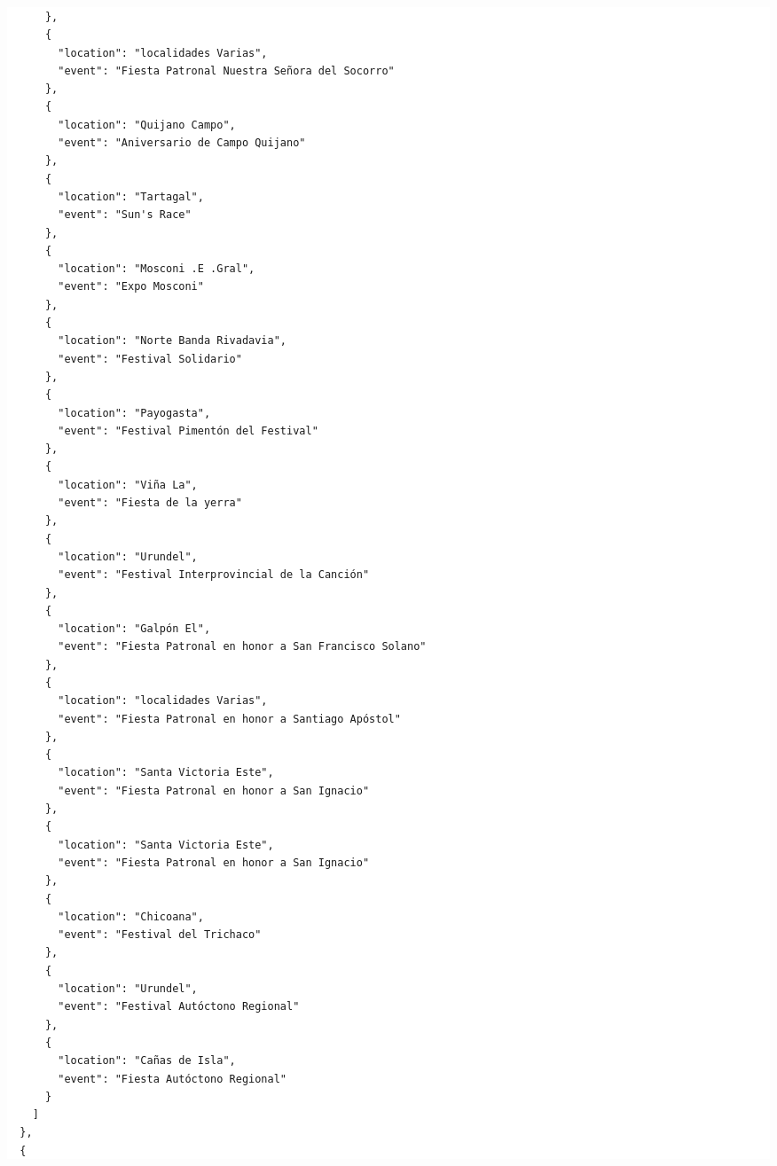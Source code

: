           },
          {
            "location": "localidades Varias",
            "event": "Fiesta Patronal Nuestra Señora del Socorro"
          },
          {
            "location": "Quijano Campo",
            "event": "Aniversario de Campo Quijano"
          },
          {
            "location": "Tartagal",
            "event": "Sun's Race"
          },
          {
            "location": "Mosconi .E .Gral",
            "event": "Expo Mosconi"
          },
          {
            "location": "Norte Banda Rivadavia",
            "event": "Festival Solidario"
          },
          {
            "location": "Payogasta",
            "event": "Festival Pimentón del Festival"
          },
          {
            "location": "Viña La",
            "event": "Fiesta de la yerra"
          },
          {
            "location": "Urundel",
            "event": "Festival Interprovincial de la Canción"
          },
          {
            "location": "Galpón El",
            "event": "Fiesta Patronal en honor a San Francisco Solano"
          },
          {
            "location": "localidades Varias",
            "event": "Fiesta Patronal en honor a Santiago Apóstol"
          },
          {
            "location": "Santa Victoria Este",
            "event": "Fiesta Patronal en honor a San Ignacio"
          },
          {
            "location": "Santa Victoria Este",
            "event": "Fiesta Patronal en honor a San Ignacio"
          },
          {
            "location": "Chicoana",
            "event": "Festival del Trichaco"
          },
          {
            "location": "Urundel",
            "event": "Festival Autóctono Regional"
          },
          {
            "location": "Cañas de Isla",
            "event": "Fiesta Autóctono Regional"
          }
        ]
      },
      {